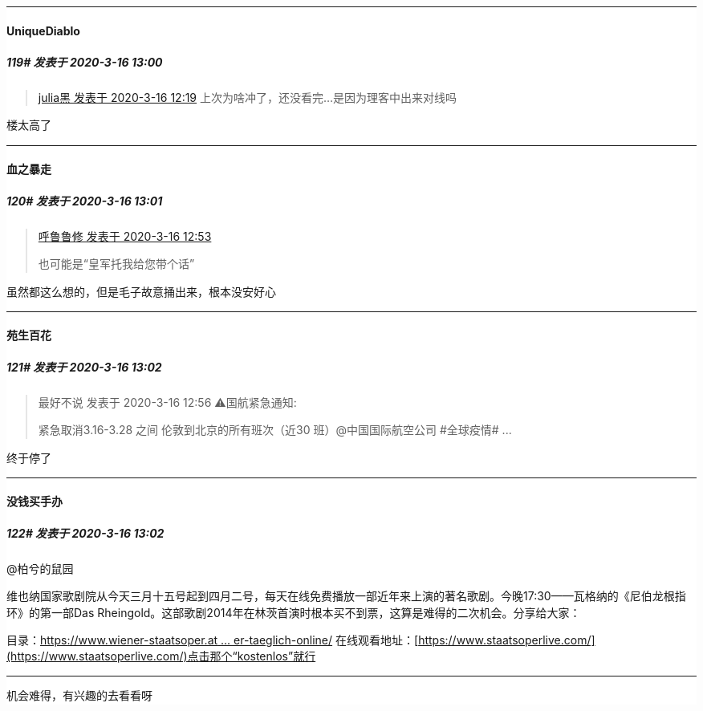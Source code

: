 
-----

####  UniqueDiablo  
##### 119#       发表于 2020-3-16 13:00


<blockquote><a href="httphttps://bbs.saraba1st.com/2b/forum.php?mod=redirect&amp;goto=findpost&amp;pid=46755785&amp;ptid=1919122" target="_blank">julia黑 发表于 2020-3-16 12:19</a>
上次为啥冲了，还没看完…是因为理客中出来对线吗</blockquote>
楼太高了


-----

####  血之暴走  
##### 120#       发表于 2020-3-16 13:01


<blockquote><a href="httphttps://bbs.saraba1st.com/2b/forum.php?mod=redirect&amp;goto=findpost&amp;pid=46756254&amp;ptid=1919122" target="_blank">呼鲁鲁修 发表于 2020-3-16 12:53</a>

也可能是“皇军托我给您带个话”</blockquote>
虽然都这么想的，但是毛子故意捅出来，根本没安好心


-----

####  苑生百花  
##### 121#       发表于 2020-3-16 13:02


<blockquote>最好不说 发表于 2020-3-16 12:56
⚠️国航紧急通知:

紧急取消3.16-3.28 之间 伦敦到北京的所有班次（近30 班）@中国国际航空公司 #全球疫情# ...</blockquote>
终于停了


-----

####  没钱买手办  
##### 122#       发表于 2020-3-16 13:02


@柏兮的鼠园

维也纳国家歌剧院从今天三月十五号起到四月二号，每天在线免费播放一部近年来上演的著名歌剧。今晚17:30——瓦格纳的《尼伯龙根指环》的第一部Das Rheingold。这部歌剧2014年在林茨首演时根本买不到票，这算是难得的二次机会。分享给大家：

目录：[https://www.wiener-staatsoper.at ... er-taeglich-online/](https://www.wiener-staatsoper.at/die-staatsoper/aktuelles/detail/news/die-wiener-staatsoper-ist-geschlossen-spielt-aber-taeglich-online/) 在线观看地址：[https://www.staatsoperlive.com/](https://www.staatsoperlive.com/)点击那个“kostenlos”就行

---------------------------------

机会难得，有兴趣的去看看呀

